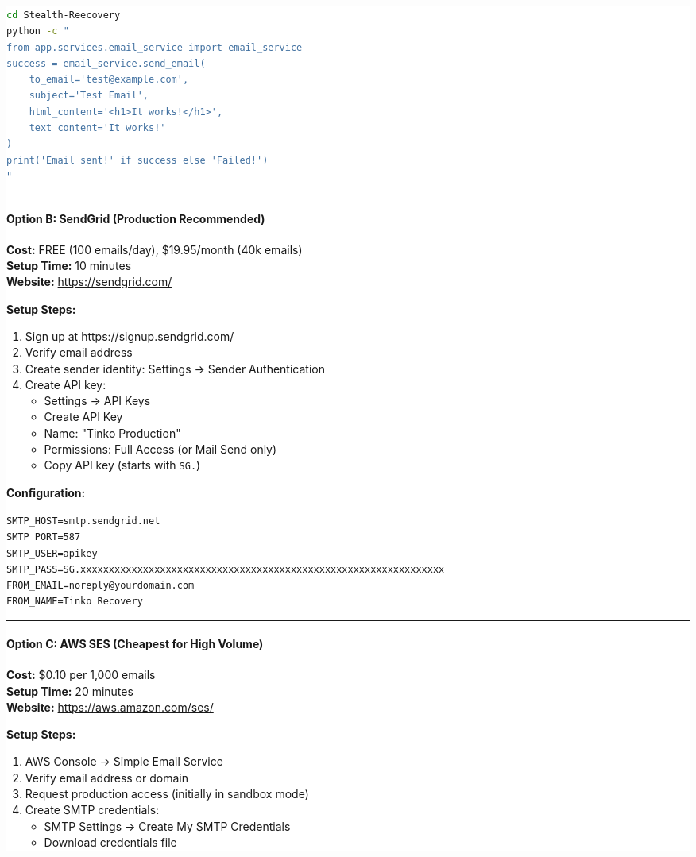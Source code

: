 ```bash
cd Stealth-Reecovery
python -c "
from app.services.email_service import email_service
success = email_service.send_email(
    to_email='test@example.com',
    subject='Test Email',
    html_content='<h1>It works!</h1>',
    text_content='It works!'
)
print('Email sent!' if success else 'Failed!')
"
```

---

#### Option B: SendGrid (Production Recommended)

**Cost:** FREE (100 emails/day), $19.95/month (40k emails)  
**Setup Time:** 10 minutes  
**Website:** https://sendgrid.com/

**Setup Steps:**

1. Sign up at https://signup.sendgrid.com/
2. Verify email address
3. Create sender identity: Settings → Sender Authentication
4. Create API key:
   - Settings → API Keys
   - Create API Key
   - Name: "Tinko Production"
   - Permissions: Full Access (or Mail Send only)
   - Copy API key (starts with `SG.`)

**Configuration:**

```env
SMTP_HOST=smtp.sendgrid.net
SMTP_PORT=587
SMTP_USER=apikey
SMTP_PASS=SG.xxxxxxxxxxxxxxxxxxxxxxxxxxxxxxxxxxxxxxxxxxxxxxxxxxxxxxxxxxxxxxxx
FROM_EMAIL=noreply@yourdomain.com
FROM_NAME=Tinko Recovery
```

---

#### Option C: AWS SES (Cheapest for High Volume)

**Cost:** $0.10 per 1,000 emails  
**Setup Time:** 20 minutes  
**Website:** https://aws.amazon.com/ses/

**Setup Steps:**

1. AWS Console → Simple Email Service
2. Verify email address or domain
3. Request production access (initially in sandbox mode)
4. Create SMTP credentials:
   - SMTP Settings → Create My SMTP Credentials
   - Download credentials file

